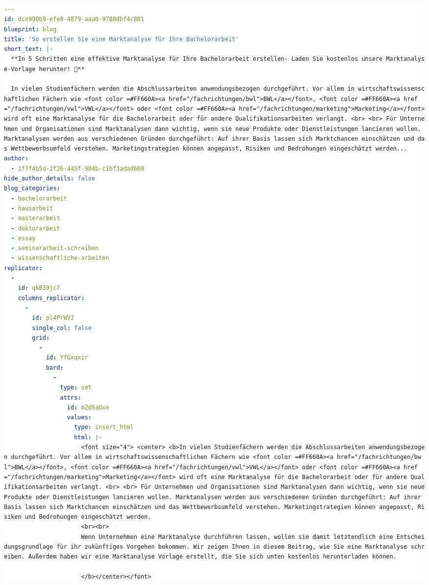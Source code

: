```yaml
---
id: dce990b9-efe8-4879-aaa0-9788dbf4c801
blueprint: blog
title: 'So erstellen Sie eine Marktanalyse für Ihre Bachelorarbeit'
short_text: |-
  **In 5 Schritten eine effektive Marktanalyse für Ihre Bachelorarbeit erstellen- Laden Sie kostenlos unsere Marktanalyse-Vorlage herunter! 🔽**

  In vielen Studienfächern werden die Abschlussarbeiten anwendungsbezogen durchgeführt. Vor allem in wirtschaftswissenschaftlichen Fächern wie <font color =#FF660A><a href="/fachrichtungen/bwl">BWL</a></font>, <font color =#FF660A><a href="/fachrichtungen/vwl">VWL</a></font> oder <font color =#FF660A><a href="/fachrichtungen/marketing">Marketing</a></font> wird oft eine Marktanalyse für die Bachelorarbeit oder für andere Qualifikationsarbeiten verlangt. <br> <br> Für Unternehmen und Organisationen sind Marktanalysen dann wichtig, wenn sie neue Produkte oder Dienstleistungen lancieren wollen. Marktanalysen werden aus verschiedenen Gründen durchgeführt: Auf ihrer Basis lassen sich Marktchancen einschätzen und das Wettbewerbsumfeld verstehen. Marketingstrategien können angepasst, Risiken und Bedrohungen eingeschätzt werden...
author:
  - 1f7f4b5d-2f26-445f-984b-c1bf3adad660
hide_author_details: false
blog_categories:
  - bachelorarbeit
  - hausarbeit
  - masterarbeit
  - doktorarbeit
  - essay
  - seminararbeit-schreiben
  - wissenschaftliche-arbeiten
replicator:
  -
    id: qkB39jc7
    columns_replicator:
      -
        id: pl4PrWVJ
        single_col: false
        grid:
          -
            id: YfGxqxir
            bard:
              -
                type: set
                attrs:
                  id: mZdSaOxe
                  values:
                    type: insert_html
                    html: |-
                      <font size="4"> <center> <b>In vielen Studienfächern werden die Abschlussarbeiten anwendungsbezogen durchgeführt. Vor allem in wirtschaftswissenschaftlichen Fächern wie <font color =#FF660A><a href="/fachrichtungen/bwl">BWL</a></font>, <font color =#FF660A><a href="/fachrichtungen/vwl">VWL</a></font> oder <font color =#FF660A><a href="/fachrichtungen/marketing">Marketing</a></font> wird oft eine Marktanalyse für die Bachelorarbeit oder für andere Qualifikationsarbeiten verlangt. <br> <br> Für Unternehmen und Organisationen sind Marktanalysen dann wichtig, wenn sie neue Produkte oder Dienstleistungen lancieren wollen. Marktanalysen werden aus verschiedenen Gründen durchgeführt: Auf ihrer Basis lassen sich Marktchancen einschätzen und das Wettbewerbsumfeld verstehen. Marketingstrategien können angepasst, Risiken und Bedrohungen eingeschätzt werden. 
                      <br><br>
                      Wenn Unternehmen eine Marktanalyse durchführen lassen, wollen sie damit letztendlich eine Entscheidungsgrundlage für ihr zukünftiges Vorgehen bekommen. Wir zeigen Ihnen in diesem Beitrag, wie Sie eine Marktanalyse schreiben. Außerdem haben wir eine Marktanalyse Vorlage erstellt, die Sie sich unten kostenlos herunterladen können.

                      </b></center></font>
```